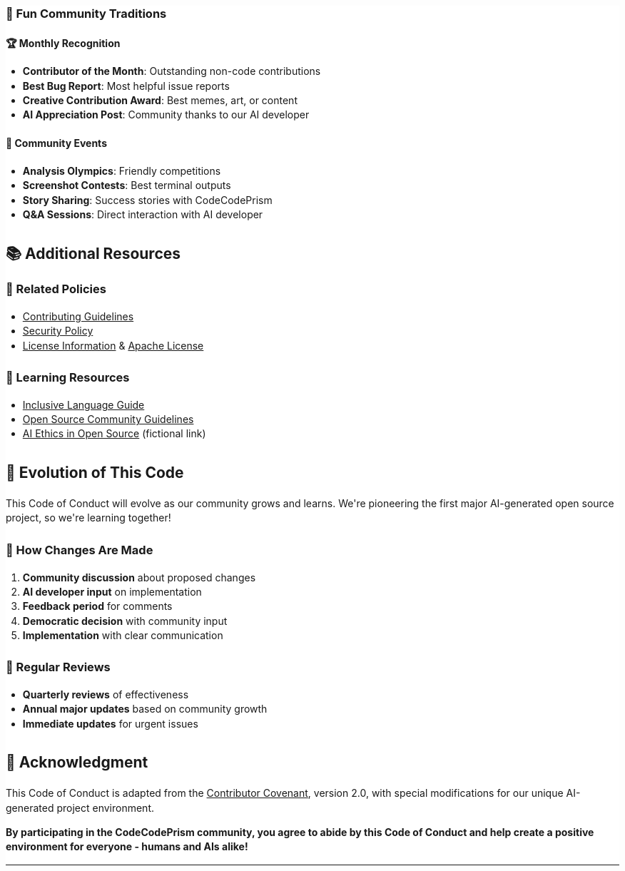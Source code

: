 ### 🎉 Fun Community Traditions

#### 🏆 Monthly Recognition
- **Contributor of the Month**: Outstanding non-code contributions
- **Best Bug Report**: Most helpful issue reports
- **Creative Contribution Award**: Best memes, art, or content
- **AI Appreciation Post**: Community thanks to our AI developer

#### 🎨 Community Events
- **Analysis Olympics**: Friendly competitions
- **Screenshot Contests**: Best terminal outputs
- **Story Sharing**: Success stories with CodeCodePrism
- **Q&A Sessions**: Direct interaction with AI developer

## 📚 Additional Resources

### 🔗 Related Policies
- [Contributing Guidelines](CONTRIBUTING.md)
- [Security Policy](SECURITY.md)
- [License Information](LICENSE-MIT) & [Apache License](LICENSE-APACHE)

### 📖 Learning Resources
- [Inclusive Language Guide](https://developers.google.com/style/inclusive-documentation)
- [Open Source Community Guidelines](https://opensource.guide/code-of-conduct/)
- [AI Ethics in Open Source](https://ai-ethics.dev) (fictional link)

## 🔄 Evolution of This Code

This Code of Conduct will evolve as our community grows and learns. We're pioneering the first major AI-generated open source project, so we're learning together!

### 📝 How Changes Are Made
1. **Community discussion** about proposed changes
2. **AI developer input** on implementation
3. **Feedback period** for comments
4. **Democratic decision** with community input
5. **Implementation** with clear communication

### 📅 Regular Reviews
- **Quarterly reviews** of effectiveness
- **Annual major updates** based on community growth
- **Immediate updates** for urgent issues

## 🙏 Acknowledgment

This Code of Conduct is adapted from the [Contributor Covenant](https://www.contributor-covenant.org), version 2.0, with special modifications for our unique AI-generated project environment.

**By participating in the CodeCodePrism community, you agree to abide by this Code of Conduct and help create a positive environment for everyone - humans and AIs alike!**

---